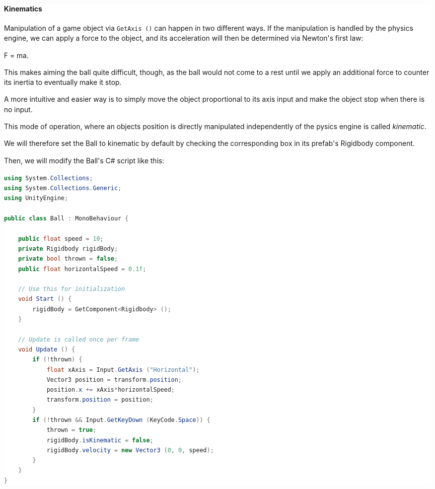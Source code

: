 #### Kinematics

Manipulation of a game object via `GetAxis ()` can happen in two different ways.
If the manipulation is handled by the physics engine,
we can apply a force to the object,
and its acceleration will then be determined via Newton's first law:

F = ma.

This makes aiming the ball quite difficult,
though,
as the ball would not come to a rest until we apply an additional force to counter its inertia to eventually make it stop.

A more intuitive and easier way is to simply move the object proportional to its axis input and make the object stop when there is no input.

This mode of operation,
where an objects position is directly manipulated independently of the pysics engine is called *kinematic*.

We will therefore set the Ball to kinematic by default by checking the corresponding box in its prefab's Rigidbody component.

Then, we will modify the Ball's C# script like this:

```C#
using System.Collections;
using System.Collections.Generic;
using UnityEngine;

public class Ball : MonoBehaviour {

	public float speed = 10;
	private Rigidbody rigidBody;
	private bool thrown = false;
	public float horizontalSpeed = 0.1f;

	// Use this for initialization
	void Start () {
		rigidBody = GetComponent<Rigidbody> ();
	}

	// Update is called once per frame
	void Update () {
		if (!thrown) {
			float xAxis = Input.GetAxis ("Horizontal");
			Vector3 position = transform.position;
			position.x += xAxis*horizontalSpeed;
			transform.position = position;
		}
		if (!thrown && Input.GetKeyDown (KeyCode.Space)) {
			thrown = true;
			rigidBody.isKinematic = false;
			rigidBody.velocity = new Vector3 (0, 0, speed);
		}
	}
}
```
